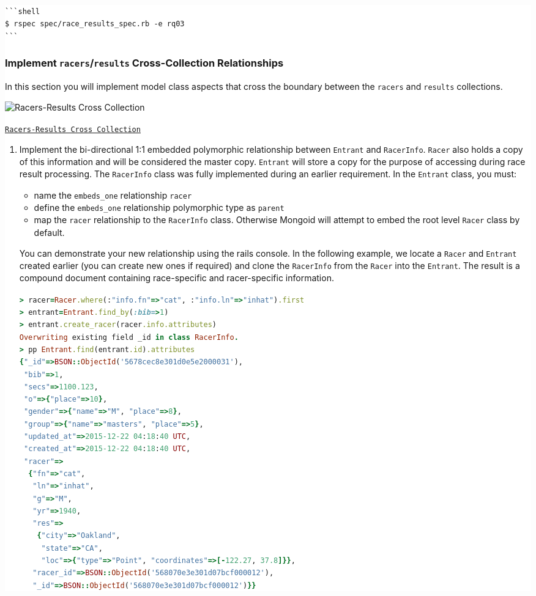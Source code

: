     ```shell
    $ rspec spec/race_results_spec.rb -e rq03
    ```

### Implement `racers`/`results` Cross-Collection Relationships

In this section you will implement model class aspects that cross the 
boundary between the `racers` and `results` collections.

![Racers-Results Cross Collection](docs/rsz_racers_results_cross_collection.png)

[`Racers-Results Cross Collection`](docs/rsz_racers_results_cross_collection.png)

1. Implement the bi-directional 1:1 embedded polymorphic relationship
between `Entrant` and `RacerInfo`.  `Racer` also holds a copy of this
information and will be considered the master copy. `Entrant` will store
a copy for the purpose of accessing during race result processing. The
`RacerInfo` class was fully implemented during an earlier requirement.
In the `Entrant` class, you must:

    * name the `embeds_one` relationship `racer`
    * define the `embeds_one` relationship polymorphic type as `parent`
    * map the `racer` relationship to the `RacerInfo` class. Otherwise
    Mongoid will attempt to embed the root level `Racer` class by default.

    You can demonstrate your new relationship using the rails console.
    In the following example, we locate a `Racer` and `Entrant` created 
    earlier (you can create new ones if required) and clone the 
    `RacerInfo` from the `Racer` into the `Entrant`. The result is a 
    compound document containing race-specific and racer-specific 
    information.

    ```ruby
    > racer=Racer.where(:"info.fn"=>"cat", :"info.ln"=>"inhat").first
    > entrant=Entrant.find_by(:bib=>1)
    > entrant.create_racer(racer.info.attributes)
    Overwriting existing field _id in class RacerInfo.
    > pp Entrant.find(entrant.id).attributes
    {"_id"=>BSON::ObjectId('5678cec8e301d0e5e2000031'),
     "bib"=>1,
     "secs"=>1100.123,
     "o"=>{"place"=>10},
     "gender"=>{"name"=>"M", "place"=>8},
     "group"=>{"name"=>"masters", "place"=>5},
     "updated_at"=>2015-12-22 04:18:40 UTC,
     "created_at"=>2015-12-22 04:18:40 UTC,
     "racer"=>
      {"fn"=>"cat",
       "ln"=>"inhat",
       "g"=>"M",
       "yr"=>1940,
       "res"=>
        {"city"=>"Oakland",
         "state"=>"CA",
         "loc"=>{"type"=>"Point", "coordinates"=>[-122.27, 37.8]}},
       "racer_id"=>BSON::ObjectId('568070e3e301d07bcf000012'),
       "_id"=>BSON::ObjectId('568070e3e301d07bcf000012')}}
    ```
